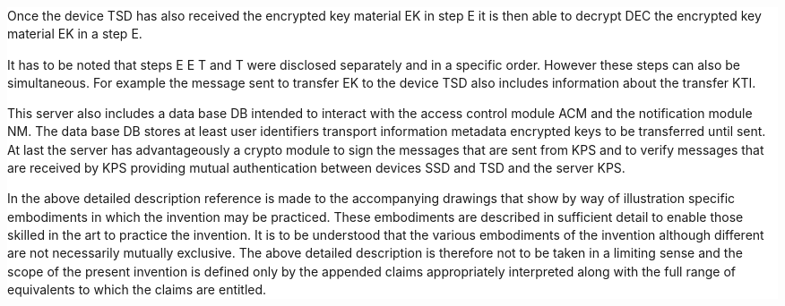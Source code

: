 Once the device TSD has also received the encrypted key material EK in step E it is then able to decrypt DEC the encrypted key material EK in a step E.

It has to be noted that steps E E T and T were disclosed separately and in a specific order. However these steps can also be simultaneous. For example the message sent to transfer EK to the device TSD also includes information about the transfer KTI.

This server also includes a data base DB intended to interact with the access control module ACM and the notification module NM. The data base DB stores at least user identifiers transport information metadata encrypted keys to be transferred until sent. At last the server has advantageously a crypto module to sign the messages that are sent from KPS and to verify messages that are received by KPS providing mutual authentication between devices SSD and TSD and the server KPS.

In the above detailed description reference is made to the accompanying drawings that show by way of illustration specific embodiments in which the invention may be practiced. These embodiments are described in sufficient detail to enable those skilled in the art to practice the invention. It is to be understood that the various embodiments of the invention although different are not necessarily mutually exclusive. The above detailed description is therefore not to be taken in a limiting sense and the scope of the present invention is defined only by the appended claims appropriately interpreted along with the full range of equivalents to which the claims are entitled.

